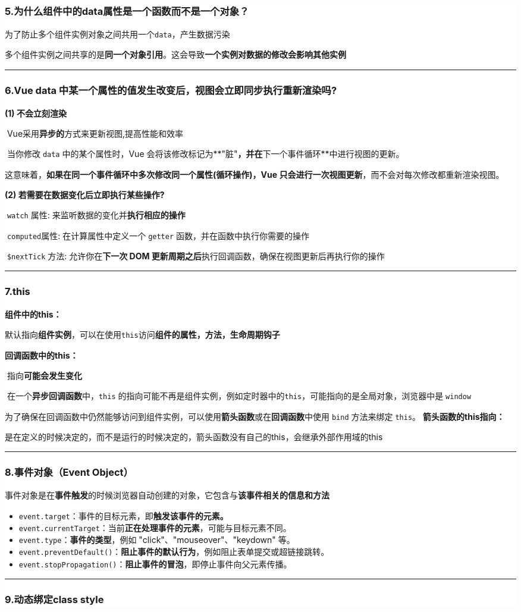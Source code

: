 ### 5.为什么组件中的data属性是一个函数而不是一个对象？

为了防止多个组件实例对象之间共用一个`data`，产生数据污染

多个组件实例之间共享的是**同一个对象引用**。这会导致**一个实例对数据的修改会影响其他实例**

-----

### 6.Vue data 中某一个属性的值发生改变后，视图会立即同步执行重新渲染吗?

**(1) 不会立刻渲染**

​		Vue采用**异步的**方式来更新视图,提高性能和效率

​		当你修改 `data` 中的某个属性时，Vue 会将该修改标记为**"脏"**，并在**下一个事件循环**中进行视图的更新。

​		这意味着，**如果在同一个事件循环中多次修改同一个属性(循环操作)，Vue 只会进行一次视图更新**，而不会对每次修改都重新渲染视图。

**(2) 若需要在数据变化后立即执行某些操作?**

​		`watch` 属性: 来监听数据的变化并**执行相应的操作**

​		`computed`属性: 在计算属性中定义一个 `getter` 函数，并在函数中执行你需要的操作

​		`$nextTick` 方法: 允许你在**下一次 DOM 更新周期之后**执行回调函数，确保在视图更新后再执行你的操作

-----

### 7.this

**组件中的this：**

​	默认指向**组件实例**，可以在使用`this`访问**组件的属性，方法，生命周期钩子**

**回调函数中的this：**

​		指向**可能会发生变化**

​		在一个**异步回调函数**中，`this` 的指向可能不再是组件实例，例如定时器中的`this`，可能指向的是全局对象，浏览器中是 `window`

​		为了确保在回调函数中仍然能够访问到组件实例，可以使用**箭头函数**或在**回调函数**中使用 `bind` 方法来绑定 `this`。
**箭头函数的this指向：**

​	是在定义的时候决定的，而不是运行的时候决定的，箭头函数没有自己的this，会继承外部作用域的this

-----

### 8.事件对象（Event Object）

事件对象是在**事件触发**的时候浏览器自动创建的对象，它包含与**该事件相关的信息和方法**

- `event.target`：事件的目标元素，即**触发该事件的元素。**
- `event.currentTarget`：当前**正在处理事件的元素**，可能与目标元素不同。
- `event.type`：**事件的类型**，例如 "click"、"mouseover"、"keydown" 等。
- `event.preventDefault()`：**阻止事件的默认行为**，例如阻止表单提交或超链接跳转。
- `event.stopPropagation()`：**阻止事件的冒泡**，即停止事件向父元素传播。

-----

### 9.动态绑定class style
